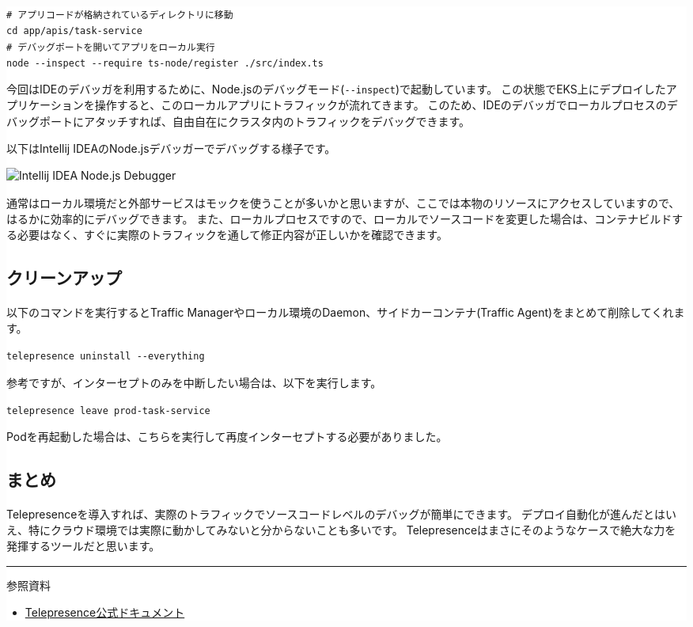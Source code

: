 ```shell
# アプリコードが格納されているディレクトリに移動
cd app/apis/task-service
# デバッグポートを開いてアプリをローカル実行
node --inspect --require ts-node/register ./src/index.ts
```

今回はIDEのデバッガを利用するために、Node.jsのデバッグモード(`--inspect`)で起動しています。
この状態でEKS上にデプロイしたアプリケーションを操作すると、このローカルアプリにトラフィックが流れてきます。
このため、IDEのデバッガでローカルプロセスのデバッグポートにアタッチすれば、自由自在にクラスタ内のトラフィックをデバッグできます。

以下はIntellij IDEAのNode.jsデバッガーでデバッグする様子です。

![Intellij IDEA Node.js Debugger](https://i.gyazo.com/f416b4dafec5ef96d5a1f949b93420b1.png)

通常はローカル環境だと外部サービスはモックを使うことが多いかと思いますが、ここでは本物のリソースにアクセスしていますので、はるかに効率的にデバッグできます。 
また、ローカルプロセスですので、ローカルでソースコードを変更した場合は、コンテナビルドする必要はなく、すぐに実際のトラフィックを通して修正内容が正しいかを確認できます。

## クリーンアップ

以下のコマンドを実行するとTraffic Managerやローカル環境のDaemon、サイドカーコンテナ(Traffic Agent)をまとめて削除してくれます。

```shell
telepresence uninstall --everything
```

参考ですが、インターセプトのみを中断したい場合は、以下を実行します。

```shell
telepresence leave prod-task-service
```

Podを再起動した場合は、こちらを実行して再度インターセプトする必要がありました。

## まとめ

Telepresenceを導入すれば、実際のトラフィックでソースコードレベルのデバッグが簡単にできます。
デプロイ自動化が進んだとはいえ、特にクラウド環境では実際に動かしてみないと分からないことも多いです。
Telepresenceはまさにそのようなケースで絶大な力を発揮するツールだと思います。

---
参照資料

- [Telepresence公式ドキュメント](https://www.telepresence.io/docs/latest/quick-start/)